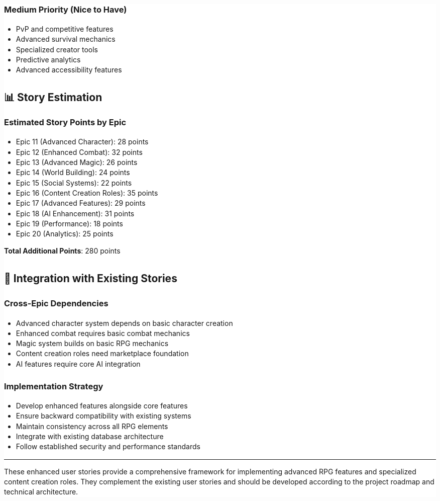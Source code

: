 ### Medium Priority (Nice to Have)
- PvP and competitive features
- Advanced survival mechanics
- Specialized creator tools
- Predictive analytics
- Advanced accessibility features

## 📊 Story Estimation

### Estimated Story Points by Epic
- Epic 11 (Advanced Character): 28 points
- Epic 12 (Enhanced Combat): 32 points
- Epic 13 (Advanced Magic): 26 points
- Epic 14 (World Building): 24 points
- Epic 15 (Social Systems): 22 points
- Epic 16 (Content Creation Roles): 35 points
- Epic 17 (Advanced Features): 29 points
- Epic 18 (AI Enhancement): 31 points
- Epic 19 (Performance): 18 points
- Epic 20 (Analytics): 25 points

**Total Additional Points**: 280 points

## 🚀 Integration with Existing Stories

### Cross-Epic Dependencies
- Advanced character system depends on basic character creation
- Enhanced combat requires basic combat mechanics
- Magic system builds on basic RPG mechanics
- Content creation roles need marketplace foundation
- AI features require core AI integration

### Implementation Strategy
- Develop enhanced features alongside core features
- Ensure backward compatibility with existing systems
- Maintain consistency across all RPG elements
- Integrate with existing database architecture
- Follow established security and performance standards

---

These enhanced user stories provide a comprehensive framework for implementing advanced RPG features and specialized content creation roles. They complement the existing user stories and should be developed according to the project roadmap and technical architecture.